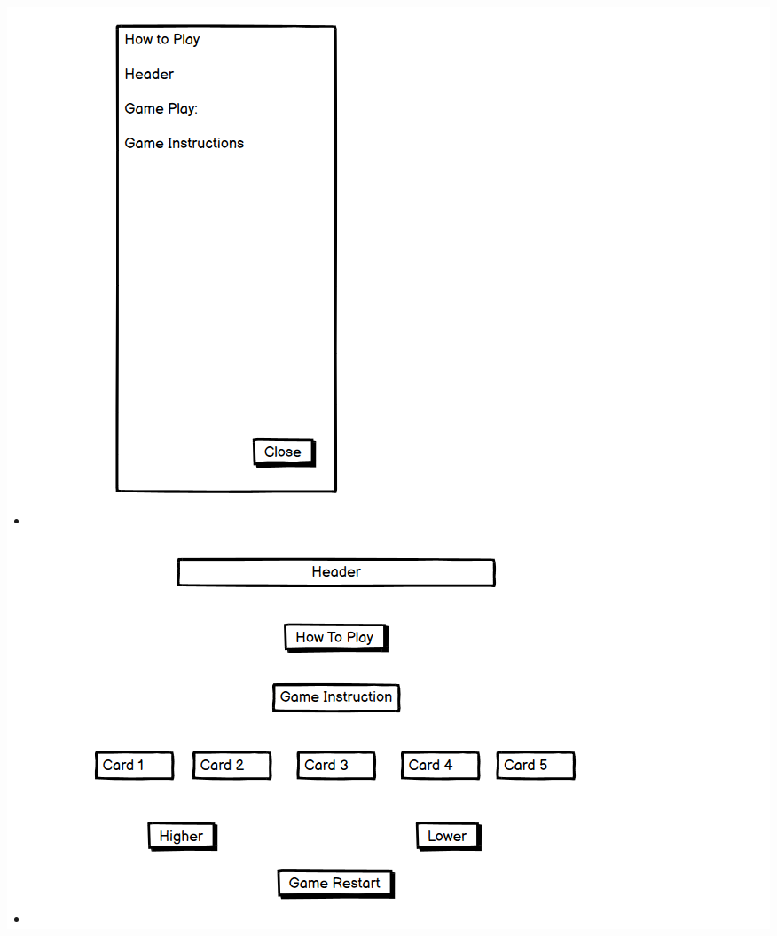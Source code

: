 - ![How To Play Modal. Desktop Screen](images/H2P%20WF.png)
- ![Game Section. Desktop Screen](images/Game%20Page%20WF.png)